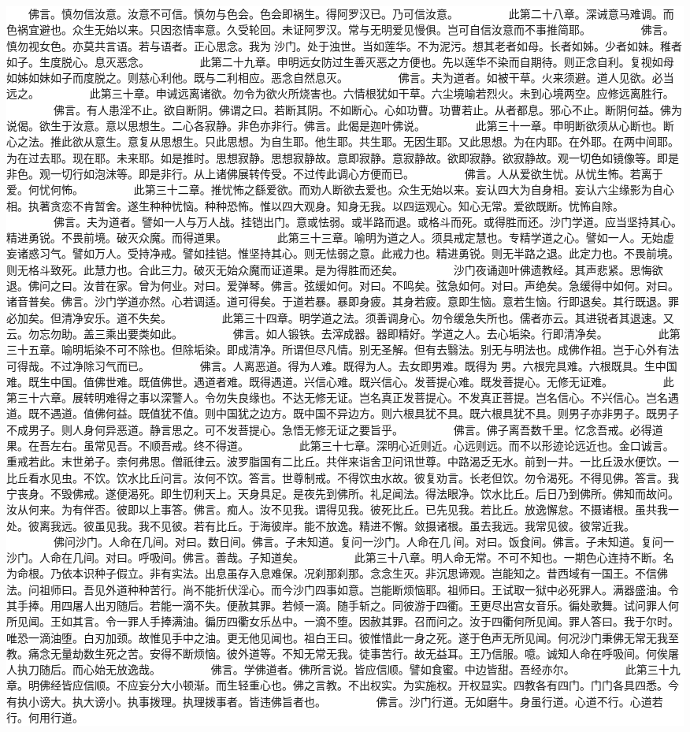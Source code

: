 　　佛言。慎勿信汝意。汝意不可信。慎勿与色会。色会即祸生。得阿罗汉已。乃可信汝意。
　　
　　此第二十八章。深诫意马难调。而色祸宜避也。众生无始以来。只因恣情率意。久受轮回。未证阿罗汉。常与无明爱见慢俱。岂可自信汝意而不事推简耶。
　　
　　佛言。慎勿视女色。亦莫共言语。若与语者。正心思念。我为 沙门。处于浊世。当如莲华。不为泥污。想其老者如母。长者如姊。少者如妹。稚者如子。生度脱心。息灭恶念。
　　
　　此第二十九章。申明远女防过生善灭恶之方便也。先以莲华不染而自期待。则正念自利。复视如母如姊如妹如子而度脱之。则慈心利他。既与二利相应。恶念自然息灭。
　　
　　佛言。夫为道者。如被干草。火来须避。道人见欲。必当远之。
　　
　　此第三十章。申诫远离诸欲。勿令为欲火所烧害也。六情根犹如干草。六尘境喻若烈火。未到心境两空。应修远离胜行。
　　
　　佛言。有人患淫不止。欲自断阴。佛谓之曰。若断其阴。不如断心。心如功曹。功曹若止。从者都息。邪心不止。断阴何益。佛为说偈。欲生于汝意。意以思想生。二心各寂静。非色亦非行。佛言。此偈是迦叶佛说。
　　
　　此第三十一章。申明断欲须从心断也。断心之法。推此欲从意生。意复从思想生。只此思想。为自生耶。他生耶。共生耶。无因生耶。又此思想。为在内耶。在外耶。在两中间耶。为在过去耶。现在耶。未来耶。如是推时。思想寂静。思想寂静故。意即寂静。意寂静故。欲即寂静。欲寂静故。观一切色如镜像等。即是非色。观一切行如泡沫等。即是非行。从上诸佛展转传受。不过传此调心方便而已。
　　
　　佛言。人从爱欲生忧。从忧生怖。若离于爱。何忧何怖。
　　
　　此第三十二章。推忧怖之繇爱欲。而劝人断欲去爱也。众生无始以来。妄认四大为自身相。妄认六尘缘影为自心相。执著贪恋不肯暂舍。遂生种种忧恼。种种恐怖。惟以四大观身。知身无我。以四运观心。知心无常。爱欲既断。忧怖自除。
　　
　　佛言。夫为道者。譬如一人与万人战。挂铠出门。意或怯弱。或半路而退。或格斗而死。或得胜而还。沙门学道。应当坚持其心。精进勇锐。不畏前境。破灭众魔。而得道果。
　　
　　此第三十三章。喻明为道之人。须具戒定慧也。专精学道之心。譬如一人。无始虚妄诸惑习气。譬如万人。受持净戒。譬如挂铠。惟坚持其心。则无怯弱之意。此戒力也。精进勇锐。则无半路之退。此定力也。不畏前境。则无格斗致死。此慧力也。合此三力。破灭无始众魔而证道果。是为得胜而还矣。
　　
　　沙门夜诵迦叶佛遗教经。其声悲紧。思悔欲退。佛问之曰。汝昔在家。曾为何业。对曰。爱弹琴。佛言。弦缓如何。对曰。不鸣矣。弦急如何。对曰。声绝矣。急缓得中如何。对曰。诸音普矣。佛言。沙门学道亦然。心若调适。道可得矣。于道若暴。暴即身疲。其身若疲。意即生恼。意若生恼。行即退矣。其行既退。罪必加矣。但清净安乐。道不失矣。
　　
　　此第三十四章。明学道之法。须善调身心。勿令缓急失所也。儒者亦云。其进锐者其退速。又云。勿忘勿助。盖三乘出要类如此。
　　
　　佛言。如人锻铁。去滓成器。器即精好。学道之人。去心垢染。行即清净矣。
　　
　　此第三十五章。喻明垢染不可不除也。但除垢染。即成清净。所谓但尽凡情。别无圣解。但有去翳法。别无与明法也。成佛作祖。岂于心外有法可得哉。不过净除习气而已。
　　
　　佛言。人离恶道。得为人难。既得为人。去女即男难。既得为 男。六根完具难。六根既具。生中国难。既生中国。值佛世难。既值佛世。遇道者难。既得遇道。兴信心难。既兴信心。发菩提心难。既发菩提心。无修无证难。
　　
　　此第三十六章。展转明难得之事以深警人。令勿失良缘也。不达无修无证。岂名真正发菩提心。不发真正菩提。岂名信心。不兴信心。岂名遇道。既不遇道。值佛何益。既值犹不值。则中国犹之边方。既中国不异边方。则六根具犹不具。既六根具犹不具。则男子亦非男子。既男子不成男子。则人身何异恶道。静言思之。可不发菩提心。急悟无修无证之要旨乎。
　　
　　佛言。佛子离吾数千里。忆念吾戒。必得道果。在吾左右。虽常见吾。不顺吾戒。终不得道。
　　
　　此第三十七章。深明心近则近。心远则远。而不以形迹论远近也。金口诚言。重戒若此。末世弟子。柰何弗思。僧祇律云。波罗脂国有二比丘。共伴来诣舍卫问讯世尊。中路渴乏无水。前到一井。一比丘汲水便饮。一比丘看水见虫。不饮。饮水比丘问言。汝何不饮。答言。世尊制戒。不得饮虫水故。彼复劝言。长老但饮。勿令渴死。不得见佛。答言。我宁丧身。不毁佛戒。遂便渴死。即生忉利天上。天身具足。是夜先到佛所。礼足闻法。得法眼净。饮水比丘。后日乃到佛所。佛知而故问。汝从何来。为有伴否。彼即以上事答。佛言。痴人。汝不见我。谓得见我。彼死比丘。已先见我。若比丘。放逸懈怠。不摄诸根。虽共我一处。彼离我远。彼虽见我。我不见彼。若有比丘。于海彼岸。能不放逸。精进不懈。敛摄诸根。虽去我远。我常见彼。彼常近我。
　　
　　佛问沙门。人命在几间。对曰。数日间。佛言。子未知道。复问一沙门。人命在几 间。对曰。饭食间。佛言。子未知道。复问一 沙门。人命在几间。对曰。呼吸间。佛言。善哉。子知道矣。
　　
　　此第三十八章。明人命无常。不可不知也。一期色心连持不断。名为命根。乃依本识种子假立。非有实法。出息虽存入息难保。况刹那刹那。念念生灭。非沉思谛观。岂能知之。昔西域有一国王。不信佛法。问祖师曰。吾见外道种种苦行。尚不能折伏淫心。而今沙门四事如意。岂能断烦恼耶。祖师曰。王试取一狱中必死罪人。满器盛油。令其手捧。用四屠人出刃随后。若能一滴不失。便赦其罪。若倾一滴。随手斩之。同彼游于四衢。王更尽出宫女音乐。徧处歌舞。试问罪人何所见闻。王如其言。令一罪人手捧满油。徧历四衢女乐丛中。一滴不堕。因赦其罪。召而问之。汝于四衢何所见闻。罪人答曰。我于尔时。唯恐一滴油堕。白刃加颈。故惟见手中之油。更无他见闻也。祖白王曰。彼惟惜此一身之死。遂于色声无所见闻。何况沙门秉佛无常无我至教。痛念无量劫数生死之苦。安得不断烦恼。彼外道等。不知无常无我。徒事苦行。故无益耳。王乃信服。噫。诚知人命在呼吸间。何俟屠人执刀随后。而心始无放逸哉。
　　
　　佛言。学佛道者。佛所言说。皆应信顺。譬如食蜜。中边皆甜。吾经亦尔。
　　
　　此第三十九章。明佛经皆应信顺。不应妄分大小顿渐。而生轻重心也。佛之言教。不出权实。为实施权。开权显实。四教各有四门。门门各具四悉。今有执小谤大。执大谤小。执事拨理。执理拨事者。皆违佛旨者也。
　　
　　佛言。沙门行道。无如磨牛。身虽行道。心道不行。心道若行。何用行道。
　　
